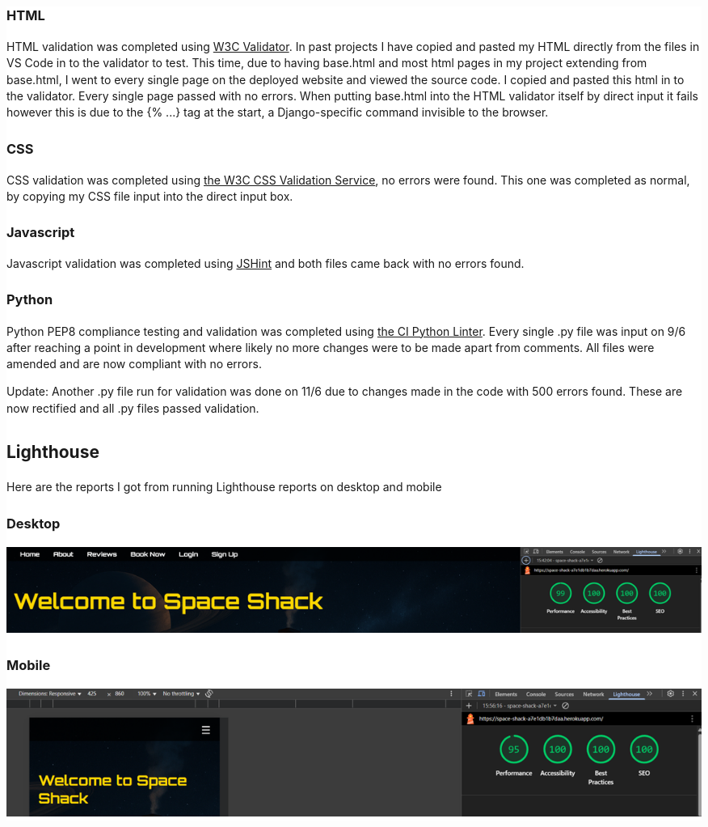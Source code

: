 ### HTML 

HTML validation was completed using [W3C Validator](https://validator.w3.org). In past projects I have copied and pasted my HTML directly from the files in VS Code in to the validator to test. This time, due to having base.html and most html pages in my project extending from base.html, I went to every single page on the deployed website and viewed the source code. I copied and pasted this html in to the validator. Every single page passed with no errors. When putting base.html into the HTML validator itself by direct input it fails however this is due to the {% ...} tag at the start, a Django-specific command invisible to the browser. 

### CSS 

CSS validation was completed using [the W3C CSS Validation Service](https://jigsaw.w3.org/css-validator/validator), no errors were found. This one was completed as normal, by copying my CSS file input into the direct input box. 

### Javascript 

Javascript validation was completed using [JSHint](https://jshint.com/) and both files came back with no errors found.

### Python

Python PEP8 compliance testing and validation was completed using [the CI Python Linter](https://pep8ci.herokuapp.com). Every single .py file was input on 9/6 after reaching a point in development where likely no more changes were to be made apart from comments. All files were amended and are now compliant with no errors. 

Update: Another .py file run for validation was done on 11/6 due to changes made in the code with 500 errors found. These are now rectified and all .py files passed validation. 

## Lighthouse 

Here are the reports I got from running Lighthouse reports on desktop and mobile 

### Desktop

![A screenshot of the results of lighthouse testing on desktop](/docs/images/lighthouse/desktop%20index%20lighthouse.png)

### Mobile 

![A screenshot of the results of Lighthouse testing on mobile devices](/docs/images/lighthouse/mobile-lighthouse-report.png)
